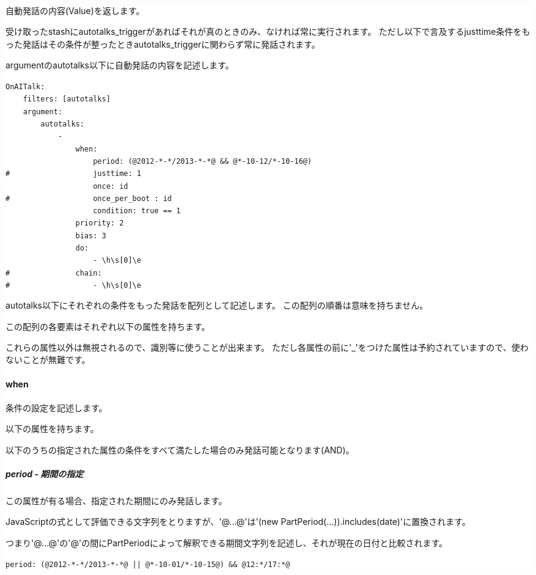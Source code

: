 自動発話の内容(Value)を返します。

受け取ったstashにautotalks_triggerがあればそれが真のときのみ、なければ常に実行されます。
ただし以下で言及するjusttime条件をもった発話はその条件が整ったときautotalks_triggerに関わらず常に発話されます。

argumentのautotalks以下に自動発話の内容を記述します。

    OnAITalk:
    	filters: [autotalks]
    	argument:
    		autotalks:
    			-
    				when:
    					period: (@2012-*-*/2013-*-*@ && @*-10-12/*-10-16@)
    #					justtime: 1
    					once: id
    #					once_per_boot : id
    					condition: true == 1
    				priority: 2
    				bias: 3
    				do:
    					- \h\s[0]\e
    #				chain:
    #					- \h\s[0]\e

autotalks以下にそれぞれの条件をもった発話を配列として記述します。
この配列の順番は意味を持ちません。

この配列の各要素はそれぞれ以下の属性を持ちます。

これらの属性以外は無視されるので、識別等に使うことが出来ます。
ただし各属性の前に'_'をつけた属性は予約されていますので、使わないことが無難です。

#### when

条件の設定を記述します。

以下の属性を持ちます。

以下のうちの指定された属性の条件をすべて満たした場合のみ発話可能となります(AND)。

##### period - 期間の指定

この属性が有る場合、指定された期間にのみ発話します。

JavaScriptの式として評価できる文字列をとりますが、'@...@'は'(new PartPeriod(...)).includes(date)'に置換されます。

つまり'@...@'の'@'の間にPartPeriodによって解釈できる期間文字列を記述し、それが現在の日付と比較されます。

    period: (@2012-*-*/2013-*-*@ || @*-10-01/*-10-15@) && @12:*/17:*@
